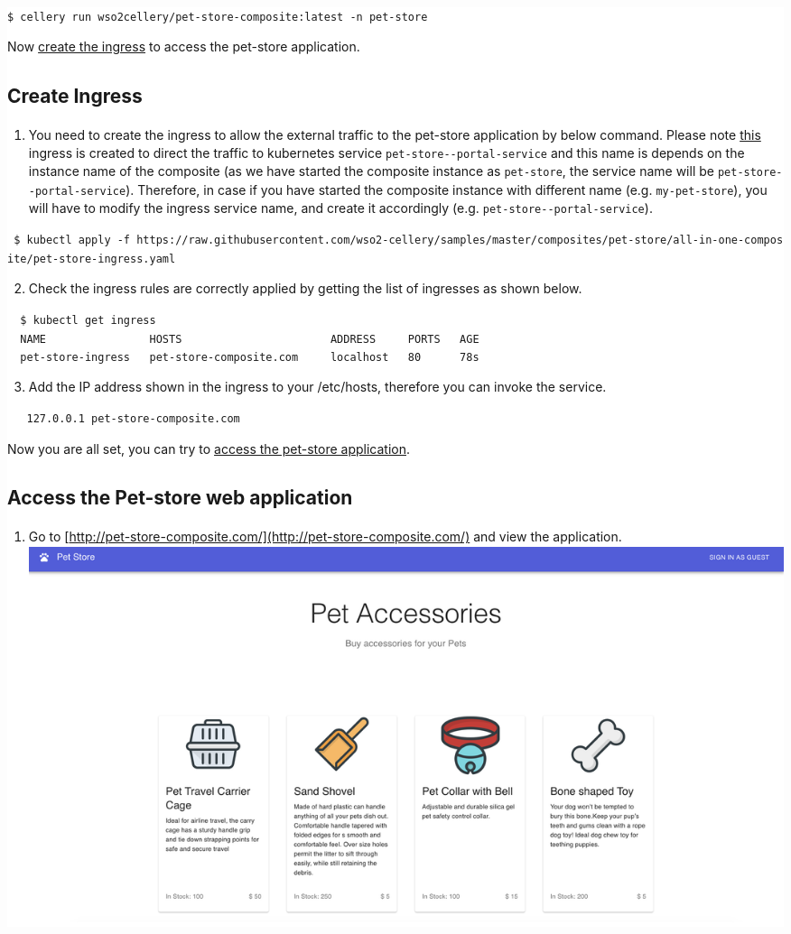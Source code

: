 ```
$ cellery run wso2cellery/pet-store-composite:latest -n pet-store 
```
Now [create the ingress](#create-ingress) to access the pet-store application. 

## Create Ingress
1. You need to create the ingress to allow the external traffic to the pet-store application by below command. 
Please note [this](https://raw.githubusercontent.com/wso2-cellery/samples/master/composites/pet-store/all-in-one-composite/pet-store-ingress.yaml) 
ingress is created to direct the traffic to kubernetes service `pet-store--portal-service` and this name is depends on the instance name of the composite (as we have started the composite instance as `pet-store`, 
the service name will be `pet-store--portal-service`). Therefore, in case if you have started the composite instance with different name (e.g. `my-pet-store`), you will have to modify the ingress service name, 
and create it accordingly (e.g. `pet-store--portal-service`).
```
 $ kubectl apply -f https://raw.githubusercontent.com/wso2-cellery/samples/master/composites/pet-store/all-in-one-composite/pet-store-ingress.yaml
```
2. Check the ingress rules are correctly applied by getting the list of ingresses as shown below.
```
  $ kubectl get ingress 
  NAME                HOSTS                       ADDRESS     PORTS   AGE
  pet-store-ingress   pet-store-composite.com     localhost   80      78s
```
3. Add the IP address shown in the ingress to your /etc/hosts, therefore you can invoke the service. 
```
   127.0.0.1 pet-store-composite.com
```

Now you are all set, you can try to [access the pet-store application](#access-the-pet-store-web-application).

## Access the Pet-store web application
1. Go to [http://pet-store-composite.com/](http://pet-store-composite.com/) and view the application.
![pet-store-webapp.png](../../../docs/images/composites/pet-store/pet-store-webapp.png)

